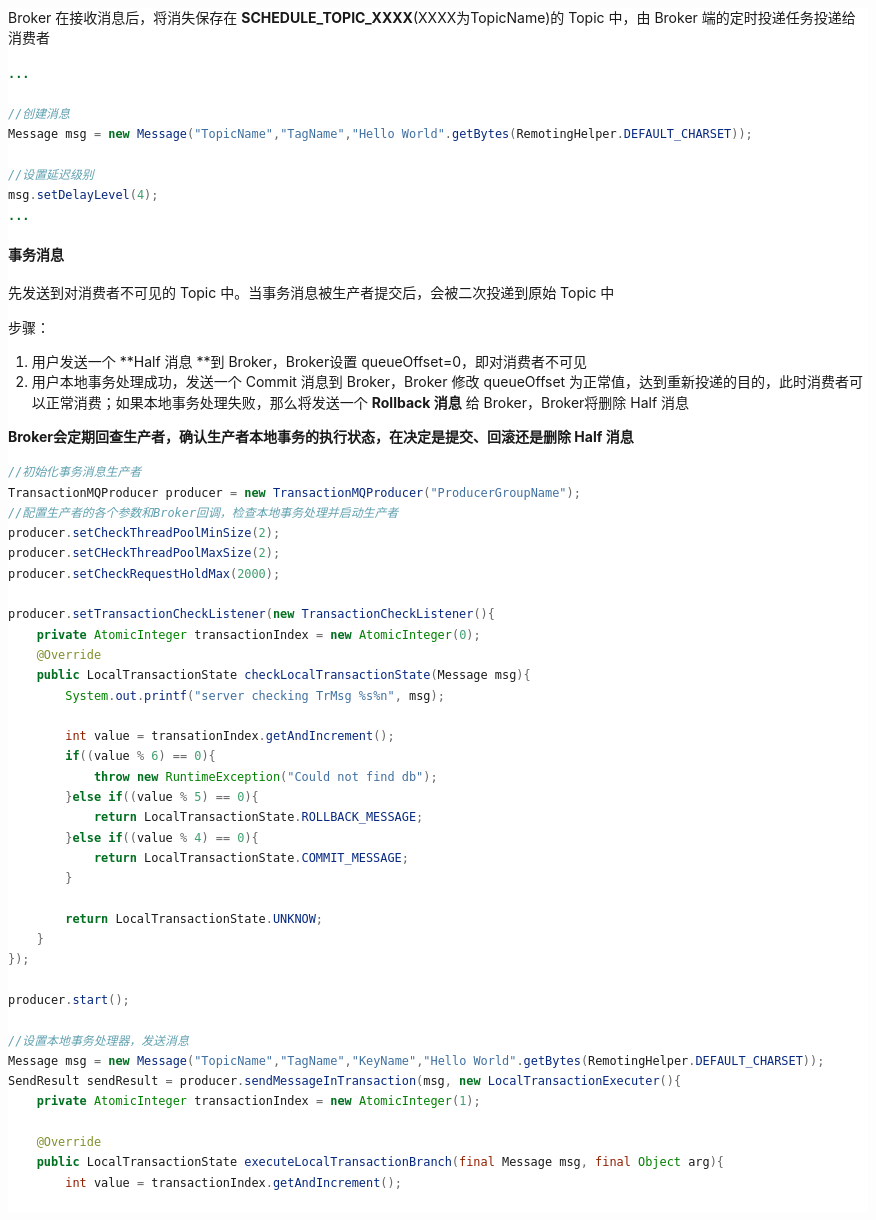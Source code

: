 Broker 在接收消息后，将消失保存在 **SCHEDULE_TOPIC_XXXX**(XXXX为TopicName)的 Topic 中，由 Broker 端的定时投递任务投递给消费者

```java
...

//创建消息
Message msg = new Message("TopicName","TagName","Hello World".getBytes(RemotingHelper.DEFAULT_CHARSET));
    
//设置延迟级别
msg.setDelayLevel(4);
...
```



#### 事务消息

先发送到对消费者不可见的 Topic 中。当事务消息被生产者提交后，会被二次投递到原始 Topic 中

步骤：

1.  用户发送一个 **Half 消息 **到 Broker，Broker设置 queueOffset=0，即对消费者不可见
2.  用户本地事务处理成功，发送一个 Commit 消息到 Broker，Broker 修改 queueOffset 为正常值，达到重新投递的目的，此时消费者可以正常消费；如果本地事务处理失败，那么将发送一个 **Rollback 消息** 给 Broker，Broker将删除 Half 消息 

**Broker会定期回查生产者，确认生产者本地事务的执行状态，在决定是提交、回滚还是删除 Half 消息**

```java
//初始化事务消息生产者
TransactionMQProducer producer = new TransactionMQProducer("ProducerGroupName");
//配置生产者的各个参数和Broker回调，检查本地事务处理并启动生产者
producer.setCheckThreadPoolMinSize(2);
producer.setCHeckThreadPoolMaxSize(2);
producer.setCheckRequestHoldMax(2000);

producer.setTransactionCheckListener(new TransactionCheckListener(){
    private AtomicInteger transactionIndex = new AtomicInteger(0);
    @Override
    public LocalTransactionState checkLocalTransactionState(Message msg){
		System.out.printf("server checking TrMsg %s%n", msg);
        
        int value = transationIndex.getAndIncrement();
        if((value % 6) == 0){
			throw new RuntimeException("Could not find db");
        }else if((value % 5) == 0){
            return LocalTransactionState.ROLLBACK_MESSAGE;
        }else if((value % 4) == 0){
			return LocalTransactionState.COMMIT_MESSAGE;
        }
        
        return LocalTransactionState.UNKNOW;
    }
});

producer.start();

//设置本地事务处理器，发送消息
Message msg = new Message("TopicName","TagName","KeyName","Hello World".getBytes(RemotingHelper.DEFAULT_CHARSET));
SendResult sendResult = producer.sendMessageInTransaction(msg, new LocalTransactionExecuter(){
    private AtomicInteger transactionIndex = new AtomicInteger(1);
    
    @Override
    public LocalTransactionState executeLocalTransactionBranch(final Message msg, final Object arg){
		int value = transactionIndex.getAndIncrement();
        
```